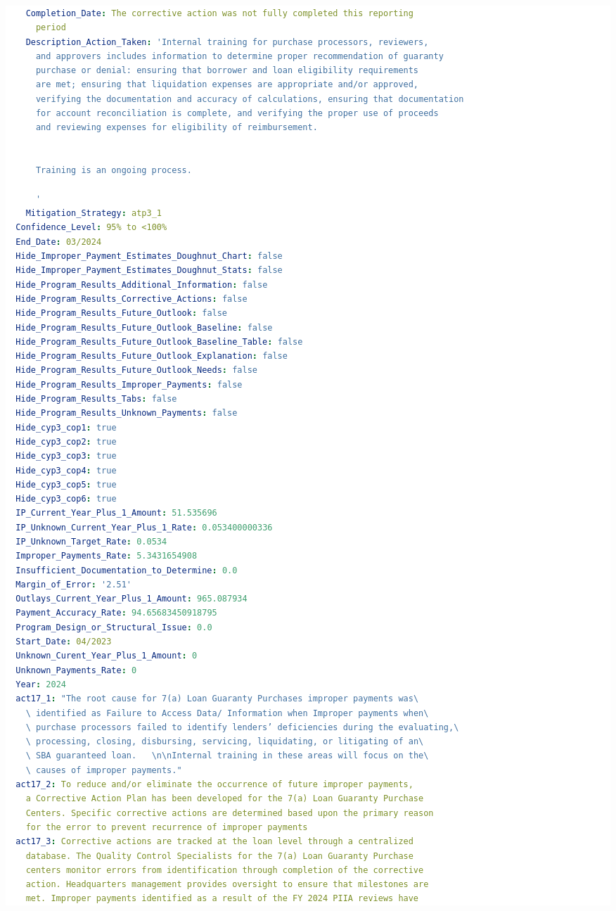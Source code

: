 ```yaml
    Completion_Date: The corrective action was not fully completed this reporting
      period
    Description_Action_Taken: 'Internal training for purchase processors, reviewers,
      and approvers includes information to determine proper recommendation of guaranty
      purchase or denial: ensuring that borrower and loan eligibility requirements
      are met; ensuring that liquidation expenses are appropriate and/or approved,
      verifying the documentation and accuracy of calculations, ensuring that documentation
      for account reconciliation is complete, and verifying the proper use of proceeds
      and reviewing expenses for eligibility of reimbursement.


      Training is an ongoing process.

      '
    Mitigation_Strategy: atp3_1
  Confidence_Level: 95% to <100%
  End_Date: 03/2024
  Hide_Improper_Payment_Estimates_Doughnut_Chart: false
  Hide_Improper_Payment_Estimates_Doughnut_Stats: false
  Hide_Program_Results_Additional_Information: false
  Hide_Program_Results_Corrective_Actions: false
  Hide_Program_Results_Future_Outlook: false
  Hide_Program_Results_Future_Outlook_Baseline: false
  Hide_Program_Results_Future_Outlook_Baseline_Table: false
  Hide_Program_Results_Future_Outlook_Explanation: false
  Hide_Program_Results_Future_Outlook_Needs: false
  Hide_Program_Results_Improper_Payments: false
  Hide_Program_Results_Tabs: false
  Hide_Program_Results_Unknown_Payments: false
  Hide_cyp3_cop1: true
  Hide_cyp3_cop2: true
  Hide_cyp3_cop3: true
  Hide_cyp3_cop4: true
  Hide_cyp3_cop5: true
  Hide_cyp3_cop6: true
  IP_Current_Year_Plus_1_Amount: 51.535696
  IP_Unknown_Current_Year_Plus_1_Rate: 0.053400000336
  IP_Unknown_Target_Rate: 0.0534
  Improper_Payments_Rate: 5.3431654908
  Insufficient_Documentation_to_Determine: 0.0
  Margin_of_Error: '2.51'
  Outlays_Current_Year_Plus_1_Amount: 965.087934
  Payment_Accuracy_Rate: 94.65683450918795
  Program_Design_or_Structural_Issue: 0.0
  Start_Date: 04/2023
  Unknown_Curent_Year_Plus_1_Amount: 0
  Unknown_Payments_Rate: 0
  Year: 2024
  act17_1: "The root cause for 7(a) Loan Guaranty Purchases improper payments was\
    \ identified as Failure to Access Data/ Information when Improper payments when\
    \ purchase processors failed to identify lenders’ deficiencies during the evaluating,\
    \ processing, closing, disbursing, servicing, liquidating, or litigating of an\
    \ SBA guaranteed loan.   \n\nInternal training in these areas will focus on the\
    \ causes of improper payments."
  act17_2: To reduce and/or eliminate the occurrence of future improper payments,
    a Corrective Action Plan has been developed for the 7(a) Loan Guaranty Purchase
    Centers. Specific corrective actions are determined based upon the primary reason
    for the error to prevent recurrence of improper payments
  act17_3: Corrective actions are tracked at the loan level through a centralized
    database. The Quality Control Specialists for the 7(a) Loan Guaranty Purchase
    centers monitor errors from identification through completion of the corrective
    action. Headquarters management provides oversight to ensure that milestones are
    met. Improper payments identified as a result of the FY 2024 PIIA reviews have
```
